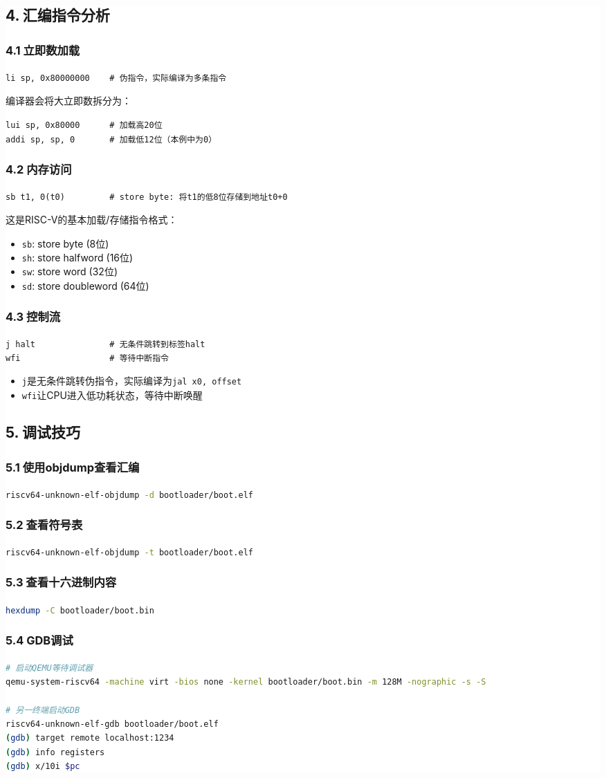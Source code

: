 ## 4. 汇编指令分析

### 4.1 立即数加载
```assembly
li sp, 0x80000000    # 伪指令，实际编译为多条指令
```

编译器会将大立即数拆分为：
```assembly
lui sp, 0x80000      # 加载高20位
addi sp, sp, 0       # 加载低12位（本例中为0）
```

### 4.2 内存访问
```assembly
sb t1, 0(t0)         # store byte: 将t1的低8位存储到地址t0+0
```

这是RISC-V的基本加载/存储指令格式：
- `sb`: store byte (8位)
- `sh`: store halfword (16位)  
- `sw`: store word (32位)
- `sd`: store doubleword (64位)

### 4.3 控制流
```assembly
j halt               # 无条件跳转到标签halt
wfi                  # 等待中断指令
```

- `j`是无条件跳转伪指令，实际编译为`jal x0, offset`
- `wfi`让CPU进入低功耗状态，等待中断唤醒

## 5. 调试技巧

### 5.1 使用objdump查看汇编
```bash
riscv64-unknown-elf-objdump -d bootloader/boot.elf
```

### 5.2 查看符号表
```bash  
riscv64-unknown-elf-objdump -t bootloader/boot.elf
```

### 5.3 查看十六进制内容
```bash
hexdump -C bootloader/boot.bin
```

### 5.4 GDB调试
```bash
# 启动QEMU等待调试器
qemu-system-riscv64 -machine virt -bios none -kernel bootloader/boot.bin -m 128M -nographic -s -S

# 另一终端启动GDB
riscv64-unknown-elf-gdb bootloader/boot.elf
(gdb) target remote localhost:1234
(gdb) info registers
(gdb) x/10i $pc
```
